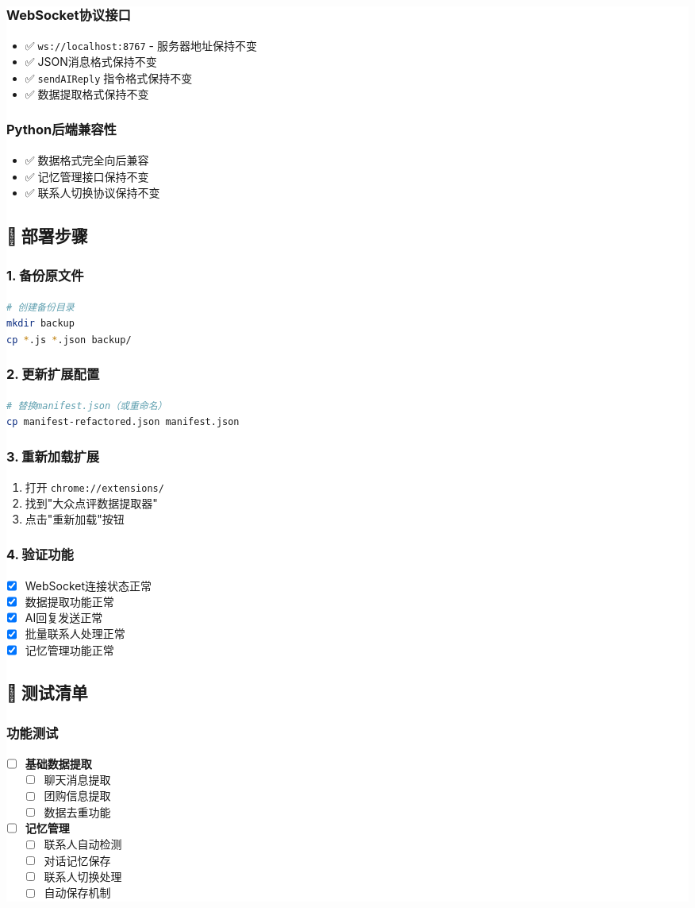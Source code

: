 ### WebSocket协议接口
- ✅ `ws://localhost:8767` - 服务器地址保持不变
- ✅ JSON消息格式保持不变
- ✅ `sendAIReply` 指令格式保持不变
- ✅ 数据提取格式保持不变

### Python后端兼容性
- ✅ 数据格式完全向后兼容
- ✅ 记忆管理接口保持不变
- ✅ 联系人切换协议保持不变

## 🚀 部署步骤

### 1. 备份原文件
```bash
# 创建备份目录
mkdir backup
cp *.js *.json backup/
```

### 2. 更新扩展配置
```bash
# 替换manifest.json（或重命名）
cp manifest-refactored.json manifest.json
```

### 3. 重新加载扩展
1. 打开 `chrome://extensions/`
2. 找到"大众点评数据提取器"
3. 点击"重新加载"按钮

### 4. 验证功能
- [x] WebSocket连接状态正常
- [x] 数据提取功能正常
- [x] AI回复发送正常
- [x] 批量联系人处理正常
- [x] 记忆管理功能正常

## 🧪 测试清单

### 功能测试
- [ ] **基础数据提取**
  - [ ] 聊天消息提取
  - [ ] 团购信息提取
  - [ ] 数据去重功能

- [ ] **记忆管理**
  - [ ] 联系人自动检测
  - [ ] 对话记忆保存
  - [ ] 联系人切换处理
  - [ ] 自动保存机制
